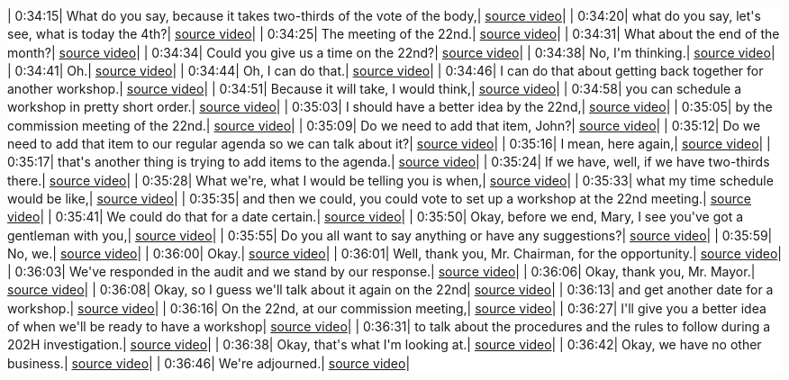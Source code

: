 | 0:34:15| What do you say, because it takes two-thirds of the vote of the body,| [source video](https://archive.org/details/cocom071004specialhearingws?start=2055)|
| 0:34:20| what do you say, let's see, what is today the 4th?| [source video](https://archive.org/details/cocom071004specialhearingws?start=2060)|
| 0:34:25| The meeting of the 22nd.| [source video](https://archive.org/details/cocom071004specialhearingws?start=2065)|
| 0:34:31| What about the end of the month?| [source video](https://archive.org/details/cocom071004specialhearingws?start=2071)|
| 0:34:34| Could you give us a time on the 22nd?| [source video](https://archive.org/details/cocom071004specialhearingws?start=2074)|
| 0:34:38| No, I'm thinking.| [source video](https://archive.org/details/cocom071004specialhearingws?start=2078)|
| 0:34:41| Oh.| [source video](https://archive.org/details/cocom071004specialhearingws?start=2081)|
| 0:34:44| Oh, I can do that.| [source video](https://archive.org/details/cocom071004specialhearingws?start=2084)|
| 0:34:46| I can do that about getting back together for another workshop.| [source video](https://archive.org/details/cocom071004specialhearingws?start=2086)|
| 0:34:51| Because it will take, I would think,| [source video](https://archive.org/details/cocom071004specialhearingws?start=2091)|
| 0:34:58| you can schedule a workshop in pretty short order.| [source video](https://archive.org/details/cocom071004specialhearingws?start=2098)|
| 0:35:03| I should have a better idea by the 22nd,| [source video](https://archive.org/details/cocom071004specialhearingws?start=2103)|
| 0:35:05| by the commission meeting of the 22nd.| [source video](https://archive.org/details/cocom071004specialhearingws?start=2105)|
| 0:35:09| Do we need to add that item, John?| [source video](https://archive.org/details/cocom071004specialhearingws?start=2109)|
| 0:35:12| Do we need to add that item to our regular agenda so we can talk about it?| [source video](https://archive.org/details/cocom071004specialhearingws?start=2112)|
| 0:35:16| I mean, here again,| [source video](https://archive.org/details/cocom071004specialhearingws?start=2116)|
| 0:35:17| that's another thing is trying to add items to the agenda.| [source video](https://archive.org/details/cocom071004specialhearingws?start=2117)|
| 0:35:24| If we have, well, if we have two-thirds there.| [source video](https://archive.org/details/cocom071004specialhearingws?start=2124)|
| 0:35:28| What we're, what I would be telling you is when,| [source video](https://archive.org/details/cocom071004specialhearingws?start=2128)|
| 0:35:33| what my time schedule would be like,| [source video](https://archive.org/details/cocom071004specialhearingws?start=2133)|
| 0:35:35| and then we could, you could vote to set up a workshop at the 22nd meeting.| [source video](https://archive.org/details/cocom071004specialhearingws?start=2135)|
| 0:35:41| We could do that for a date certain.| [source video](https://archive.org/details/cocom071004specialhearingws?start=2141)|
| 0:35:50| Okay, before we end, Mary, I see you've got a gentleman with you,| [source video](https://archive.org/details/cocom071004specialhearingws?start=2150)|
| 0:35:55| Do you all want to say anything or have any suggestions?| [source video](https://archive.org/details/cocom071004specialhearingws?start=2155)|
| 0:35:59| No, we.| [source video](https://archive.org/details/cocom071004specialhearingws?start=2159)|
| 0:36:00| Okay.| [source video](https://archive.org/details/cocom071004specialhearingws?start=2160)|
| 0:36:01| Well, thank you, Mr. Chairman, for the opportunity.| [source video](https://archive.org/details/cocom071004specialhearingws?start=2161)|
| 0:36:03| We've responded in the audit and we stand by our response.| [source video](https://archive.org/details/cocom071004specialhearingws?start=2163)|
| 0:36:06| Okay, thank you, Mr. Mayor.| [source video](https://archive.org/details/cocom071004specialhearingws?start=2166)|
| 0:36:08| Okay, so I guess we'll talk about it again on the 22nd| [source video](https://archive.org/details/cocom071004specialhearingws?start=2168)|
| 0:36:13| and get another date for a workshop.| [source video](https://archive.org/details/cocom071004specialhearingws?start=2173)|
| 0:36:16| On the 22nd, at our commission meeting,| [source video](https://archive.org/details/cocom071004specialhearingws?start=2176)|
| 0:36:27| I'll give you a better idea of when we'll be ready to have a workshop| [source video](https://archive.org/details/cocom071004specialhearingws?start=2187)|
| 0:36:31| to talk about the procedures and the rules to follow during a 202H investigation.| [source video](https://archive.org/details/cocom071004specialhearingws?start=2191)|
| 0:36:38| Okay, that's what I'm looking at.| [source video](https://archive.org/details/cocom071004specialhearingws?start=2198)|
| 0:36:42| Okay, we have no other business.| [source video](https://archive.org/details/cocom071004specialhearingws?start=2202)|
| 0:36:46| We're adjourned.| [source video](https://archive.org/details/cocom071004specialhearingws?start=2206)|
